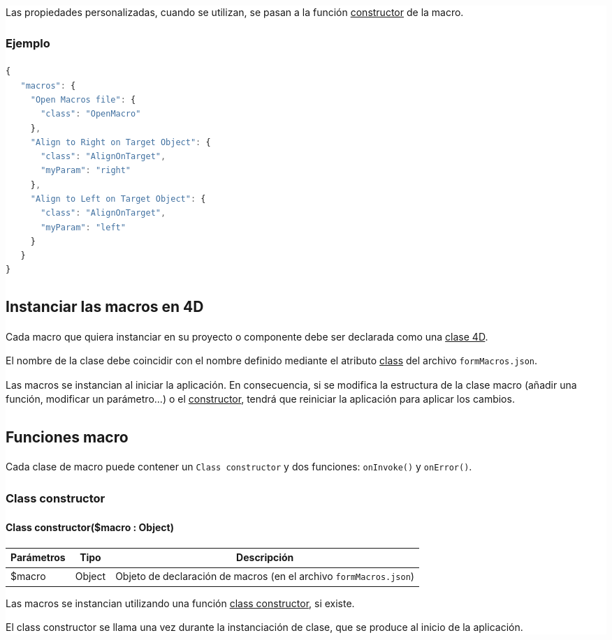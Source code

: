 Las propiedades personalizadas, cuando se utilizan, se pasan a la función [constructor](#class-constructor) de la macro.

### Ejemplo

```js
{
   "macros": {
     "Open Macros file": {
       "class": "OpenMacro"
     },
     "Align to Right on Target Object": {
       "class": "AlignOnTarget",
       "myParam": "right"
     },
     "Align to Left on Target Object": {
       "class": "AlignOnTarget",
       "myParam": "left"
     }
   }
}
```

## Instanciar las macros en 4D

Cada macro que quiera instanciar en su proyecto o componente debe ser declarada como una [clase 4D](Concepts/classes.md).

El nombre de la clase debe coincidir con el nombre definido mediante el atributo [class](#declaring-macros) del archivo `formMacros.json`.

Las macros se instancian al iniciar la aplicación. En consecuencia, si se modifica la estructura de la clase macro (añadir una función, modificar un parámetro...) o el [constructor](#class-constructor), tendrá que reiniciar la aplicación para aplicar los cambios.

## Funciones macro

Cada clase de macro puede contener un `Class constructor` y dos funciones: `onInvoke()` y `onError()`.

### Class constructor

#### Class constructor($macro : Object)

| Parámetros | Tipo   | Descripción                                                                          |
| ---------- | ------ | ------------------------------------------------------------------------------------ |
| $macro     | Object | Objeto de declaración de macros (en el archivo `formMacros.json`) |

Las macros se instancian utilizando una función [class constructor](Concepts/classes.md#class-constructor), si existe.

El class constructor se llama una vez durante la instanciación de clase, que se produce al inicio de la aplicación.
